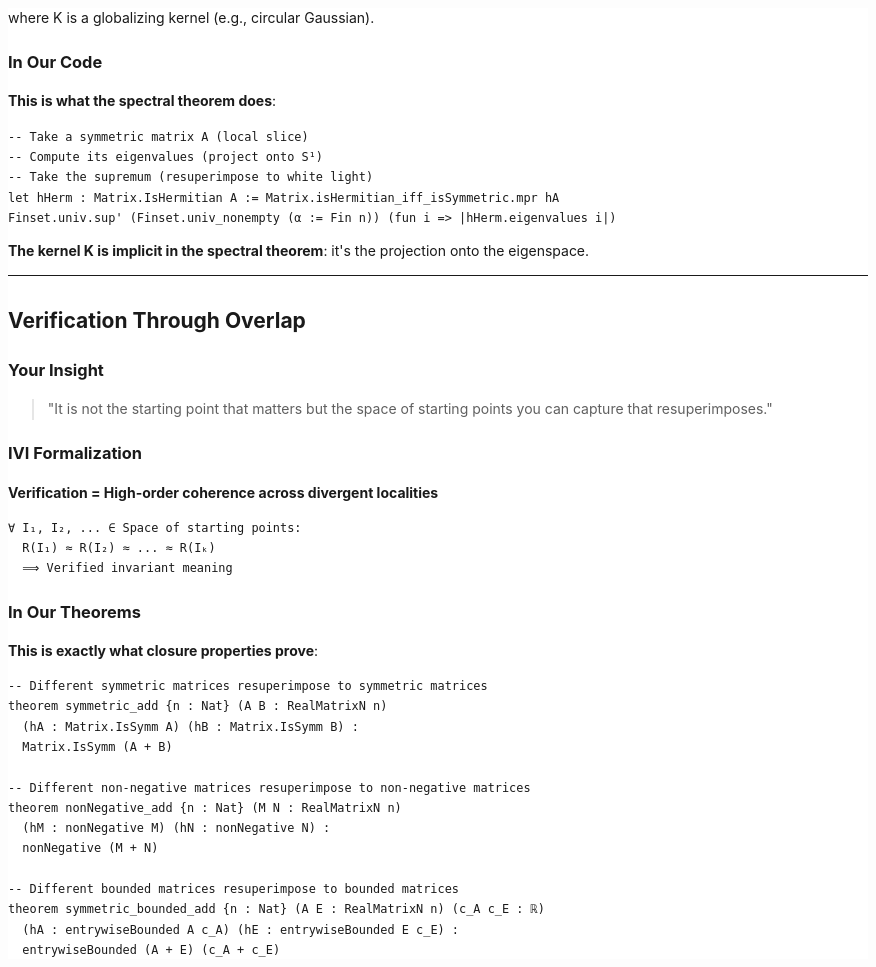 where K is a globalizing kernel (e.g., circular Gaussian).

### In Our Code

**This is what the spectral theorem does**:

```lean
-- Take a symmetric matrix A (local slice)
-- Compute its eigenvalues (project onto S¹)
-- Take the supremum (resuperimpose to white light)
let hHerm : Matrix.IsHermitian A := Matrix.isHermitian_iff_isSymmetric.mpr hA
Finset.univ.sup' (Finset.univ_nonempty (α := Fin n)) (fun i => |hHerm.eigenvalues i|)
```

**The kernel K is implicit in the spectral theorem**: it's the projection onto the eigenspace.

---

## Verification Through Overlap

### Your Insight
> "It is not the starting point that matters but the space of starting points you can capture that resuperimposes."

### IVI Formalization

**Verification = High-order coherence across divergent localities**

```
∀ I₁, I₂, ... ∈ Space of starting points:
  R(I₁) ≈ R(I₂) ≈ ... ≈ R(Iₖ)
  ⟹ Verified invariant meaning
```

### In Our Theorems

**This is exactly what closure properties prove**:

```lean
-- Different symmetric matrices resuperimpose to symmetric matrices
theorem symmetric_add {n : Nat} (A B : RealMatrixN n)
  (hA : Matrix.IsSymm A) (hB : Matrix.IsSymm B) :
  Matrix.IsSymm (A + B)

-- Different non-negative matrices resuperimpose to non-negative matrices
theorem nonNegative_add {n : Nat} (M N : RealMatrixN n)
  (hM : nonNegative M) (hN : nonNegative N) :
  nonNegative (M + N)

-- Different bounded matrices resuperimpose to bounded matrices
theorem symmetric_bounded_add {n : Nat} (A E : RealMatrixN n) (c_A c_E : ℝ)
  (hA : entrywiseBounded A c_A) (hE : entrywiseBounded E c_E) :
  entrywiseBounded (A + E) (c_A + c_E)
```
